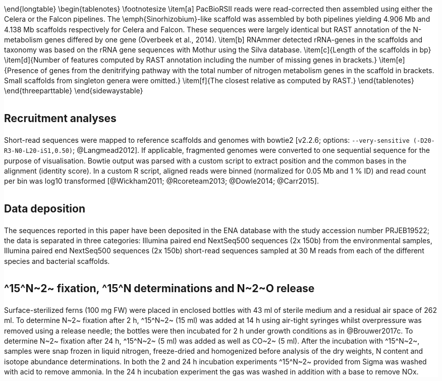 \end{longtable}
\begin{tablenotes}
  \footnotesize
  \item[a] PacBioRSII reads were read-corrected then assembled using either the Celera or the Falcon pipelines. The \emph{Sinorhizobium}-like scaffold was assembled by both pipelines yielding 4.906 Mb and 4.138 Mb scaffolds respectively for Celera and Falcon. These sequences were largely identical but RAST annotation of the N-metabolism genes differed by one gene (Overbeek et al., 2014).
  \item[b] RNAmmer detected rRNA-genes in the scaffolds and taxonomy was based on the rRNA gene sequences with Mothur using the Silva database.
  \item[c]{Length of the scaffolds in bp}
  \item[d]{Number of features computed by RAST annotation including the number of missing genes in brackets.}
  \item[e]{Presence of genes from the denitrifying pathway with the total number of nitrogen metabolism genes in the scaffold in brackets. Small scaffolds from singleton  genera were omitted.}
  \item[f]{The closest relative as computed by RAST.}
\end{tablenotes}
\end{threeparttable}
\end{sidewaystable}

## Recruitment analyses
Short-read sequences were mapped to reference scaffolds and genomes with bowtie2 [v2.2.6; options: `--very-sensitive (-D20-R3-N0-L20-iS1,0.50)`\; @Langmead2012].
If applicable, fragmented genomes were converted to one sequential sequence for the purpose of visualisation.
Bowtie output was parsed with a custom script to extract position and the common bases in the alignment (identity score).
In a custom R script, aligned reads were binned (normalized for 0.05 Mb and 1 % ID) and read count per bin was log10 transformed [@Wickham2011; @Rcoreteam2013; @Dowle2014; @Carr2015].

## Data deposition
The sequences reported in this paper have been deposited in the ENA database with the study accession number PRJEB19522; the data is separated in three categories: Illumina paired end NextSeq500 sequences (2x 150b) from the environmental samples, Illumina paired end NextSeq500 sequences (2x 150b) short-read sequences sampled at 30 M reads from each of the different species and bacterial scaffolds.

## ^15^N~2~ fixation, ^15^N determinations and N~2~O release
Surface-sterilized ferns (100 mg FW) were placed in enclosed bottles with 43 ml of sterile medium and a residual air space of 262 ml.
To determine N~2~ fixation after 2 h, ^15^N~2~ (15 ml) was added at 14 h using air-tight syringes whilst overpressure was removed using a release needle; the bottles were then incubated for 2 h under growth conditions as in @Brouwer2017c.
To determine N~2~ fixation after 24 h, ^15^N~2~ (5 ml) was added as well as CO~2~ (5 ml).
After the incubation with ^15^N~2~, samples were snap frozen in liquid nitrogen, freeze-dried and homogenized before analysis of the dry weights, N content and isotope abundance determinations.
In both the 2 and 24 h incubation experiments ^15^N~2~ provided from Sigma was washed with acid to remove ammonia.
In the 24 h incubation experiment the gas was washed in addition with a base to remove NOx.
